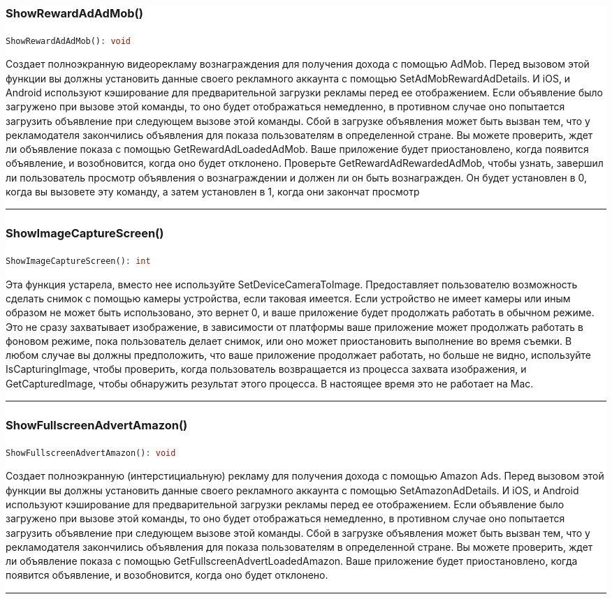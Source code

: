 
<a name="method-showrewardadadmob"></a>

### ShowRewardAdAdMob()
```php
ShowRewardAdAdMob(): void
```
Создает полноэкранную видеорекламу вознаграждения для получения дохода с помощью AdMob. Перед вызовом этой функции вы должны установить данные своего рекламного аккаунта с помощью SetAdMobRewardAdDetails. И iOS, и Android используют кэширование для предварительной загрузки рекламы перед ее отображением. Если объявление было загружено при вызове этой команды, то оно будет отображаться немедленно, в противном случае оно попытается загрузить объявление при следующем вызове этой команды. Сбой в загрузке объявления может быть вызван тем, что у рекламодателя закончились объявления для показа пользователям в определенной стране. Вы можете проверить, ждет ли объявление показа с помощью GetRewardAdLoadedAdMob. Ваше приложение будет приостановлено, когда появится объявление, и возобновится, когда оно будет отклонено. Проверьте GetRewardAdRewardedAdMob, чтобы узнать, завершил ли пользователь просмотр объявления о вознаграждении и должен ли он быть вознагражден. Он будет установлен в 0, когда вы вызовете эту команду, а затем установлен в 1, когда они закончат просмотр

---

<a name="method-showimagecapturescreen"></a>

### ShowImageCaptureScreen()
```php
ShowImageCaptureScreen(): int
```
Эта функция устарела, вместо нее используйте SetDeviceCameraToImage. Предоставляет пользователю возможность сделать снимок с помощью камеры устройства, если таковая имеется. Если устройство не имеет камеры или иным образом не может быть использовано, это вернет 0, и ваше приложение будет продолжать работать в обычном режиме. Это не сразу захватывает изображение, в зависимости от платформы ваше приложение может продолжать работать в фоновом режиме, пока пользователь делает снимок, или оно может приостановить выполнение во время съемки. В любом случае вы должны предположить, что ваше приложение продолжает работать, но больше не видно, используйте IsCapturingImage, чтобы проверить, когда пользователь возвращается из процесса захвата изображения, и GetCapturedImage, чтобы обнаружить результат этого процесса. В настоящее время это не работает на Mac.

---

<a name="method-showfullscreenadvertamazon"></a>

### ShowFullscreenAdvertAmazon()
```php
ShowFullscreenAdvertAmazon(): void
```
Создает полноэкранную (интерстициальную) рекламу для получения дохода с помощью Amazon Ads. Перед вызовом этой функции вы должны установить данные своего рекламного аккаунта с помощью SetAmazonAdDetails. И iOS, и Android используют кэширование для предварительной загрузки рекламы перед ее отображением. Если объявление было загружено при вызове этой команды, то оно будет отображаться немедленно, в противном случае оно попытается загрузить объявление при следующем вызове этой команды. Сбой в загрузке объявления может быть вызван тем, что у рекламодателя закончились объявления для показа пользователям в определенной стране. Вы можете проверить, ждет ли объявление показа с помощью GetFullscreenAdvertLoadedAmazon. Ваше приложение будет приостановлено, когда появится объявление, и возобновится, когда оно будет отклонено.

---